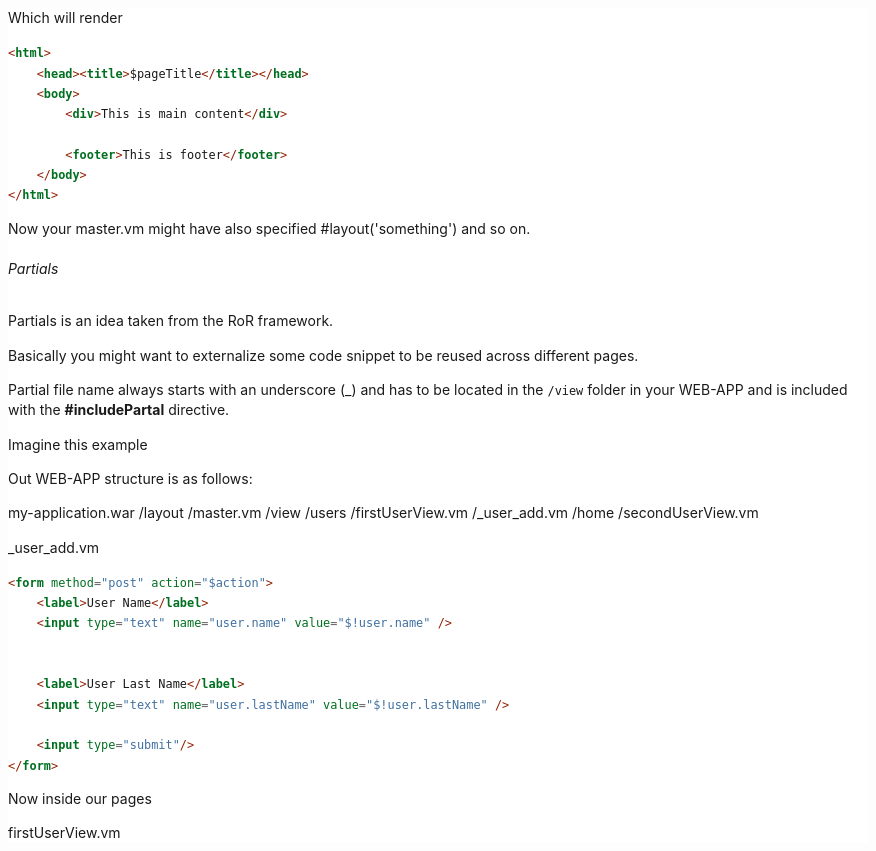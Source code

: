 Which will render

```html
<html>
	<head><title>$pageTitle</title></head>
	<body>
		<div>This is main content</div>
		
		<footer>This is footer</footer>
	</body>
</html>
```

Now your master.vm might have also specified \#layout('something') and so on.

###### Partials

Partials is an idea taken from the RoR framework.

Basically you might want to externalize some code snippet to be reused across different pages.

Partial file name always starts with an underscore (_) and has to be 
located in the `/view` folder in your WEB-APP
and is included with the **\#includePartal** directive.

Imagine this example

Out WEB-APP structure is as follows:

my-application.war
	/layout
		/master.vm
	/view
		/users
			/firstUserView.vm
			/_user_add.vm
		/home
			/secondUserView.vm


_user_add.vm

```html
<form method="post" action="$action">
	<label>User Name</label>
	<input type="text" name="user.name" value="$!user.name" />
	
	
	<label>User Last Name</label>
	<input type="text" name="user.lastName" value="$!user.lastName" />
	
	<input type="submit"/>
</form>
```

Now inside our pages

firstUserView.vm
